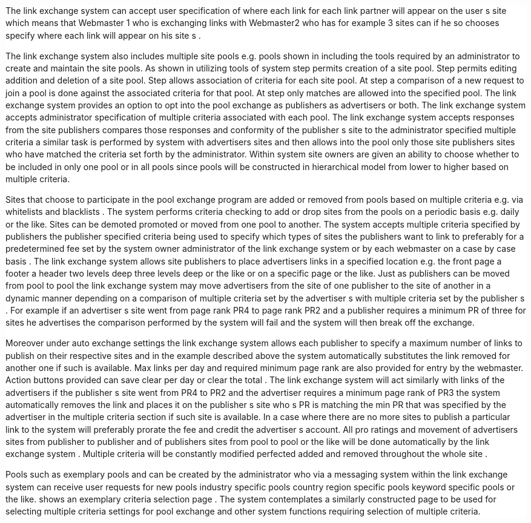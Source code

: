 The link exchange system can accept user specification of where each link for each link partner will appear on the user s site which means that Webmaster 1 who is exchanging links with Webmaster2 who has for example 3 sites can if he so chooses specify where each link will appear on his site s .

The link exchange system also includes multiple site pools e.g. pools shown in including the tools required by an administrator to create and maintain the site pools. As shown in utilizing tools of system step permits creation of a site pool. Step permits editing addition and deletion of a site pool. Step allows association of criteria for each site pool. At step a comparison of a new request to join a pool is done against the associated criteria for that pool. At step only matches are allowed into the specified pool. The link exchange system provides an option to opt into the pool exchange as publishers as advertisers or both. The link exchange system accepts administrator specification of multiple criteria associated with each pool. The link exchange system accepts responses from the site publishers compares those responses and conformity of the publisher s site to the administrator specified multiple criteria a similar task is performed by system with advertisers sites and then allows into the pool only those site publishers sites who have matched the criteria set forth by the administrator. Within system site owners are given an ability to choose whether to be included in only one pool or in all pools since pools will be constructed in hierarchical model from lower to higher based on multiple criteria.

Sites that choose to participate in the pool exchange program are added or removed from pools based on multiple criteria e.g. via whitelists and blacklists . The system performs criteria checking to add or drop sites from the pools on a periodic basis e.g. daily or the like. Sites can be demoted promoted or moved from one pool to another. The system accepts multiple criteria specified by publishers the publisher specified criteria being used to specify which types of sites the publishers want to link to preferably for a predetermined fee set by the system owner administrator of the link exchange system or by each webmaster on a case by case basis . The link exchange system allows site publishers to place advertisers links in a specified location e.g. the front page a footer a header two levels deep three levels deep or the like or on a specific page or the like. Just as publishers can be moved from pool to pool the link exchange system may move advertisers from the site of one publisher to the site of another in a dynamic manner depending on a comparison of multiple criteria set by the advertiser s with multiple criteria set by the publisher s . For example if an advertiser s site went from page rank PR4 to page rank PR2 and a publisher requires a minimum PR of three for sites he advertises the comparison performed by the system will fail and the system will then break off the exchange.

Moreover under auto exchange settings the link exchange system allows each publisher to specify a maximum number of links to publish on their respective sites and in the example described above the system automatically substitutes the link removed for another one if such is available. Max links per day and required minimum page rank are also provided for entry by the webmaster. Action buttons provided can save clear per day or clear the total . The link exchange system will act similarly with links of the advertisers if the publisher s site went from PR4 to PR2 and the advertiser requires a minimum page rank of PR3 the system automatically removes the link and places it on the publisher s site who s PR is matching the min PR that was specified by the advertiser in the multiple criteria section if such site is available. In a case where there are no more sites to publish a particular link to the system will preferably prorate the fee and credit the advertiser s account. All pro ratings and movement of advertisers sites from publisher to publisher and of publishers sites from pool to pool or the like will be done automatically by the link exchange system . Multiple criteria will be constantly modified perfected added and removed throughout the whole site .

Pools such as exemplary pools and can be created by the administrator who via a messaging system within the link exchange system can receive user requests for new pools industry specific pools country region specific pools keyword specific pools or the like. shows an exemplary criteria selection page . The system contemplates a similarly constructed page to be used for selecting multiple criteria settings for pool exchange and other system functions requiring selection of multiple criteria.
